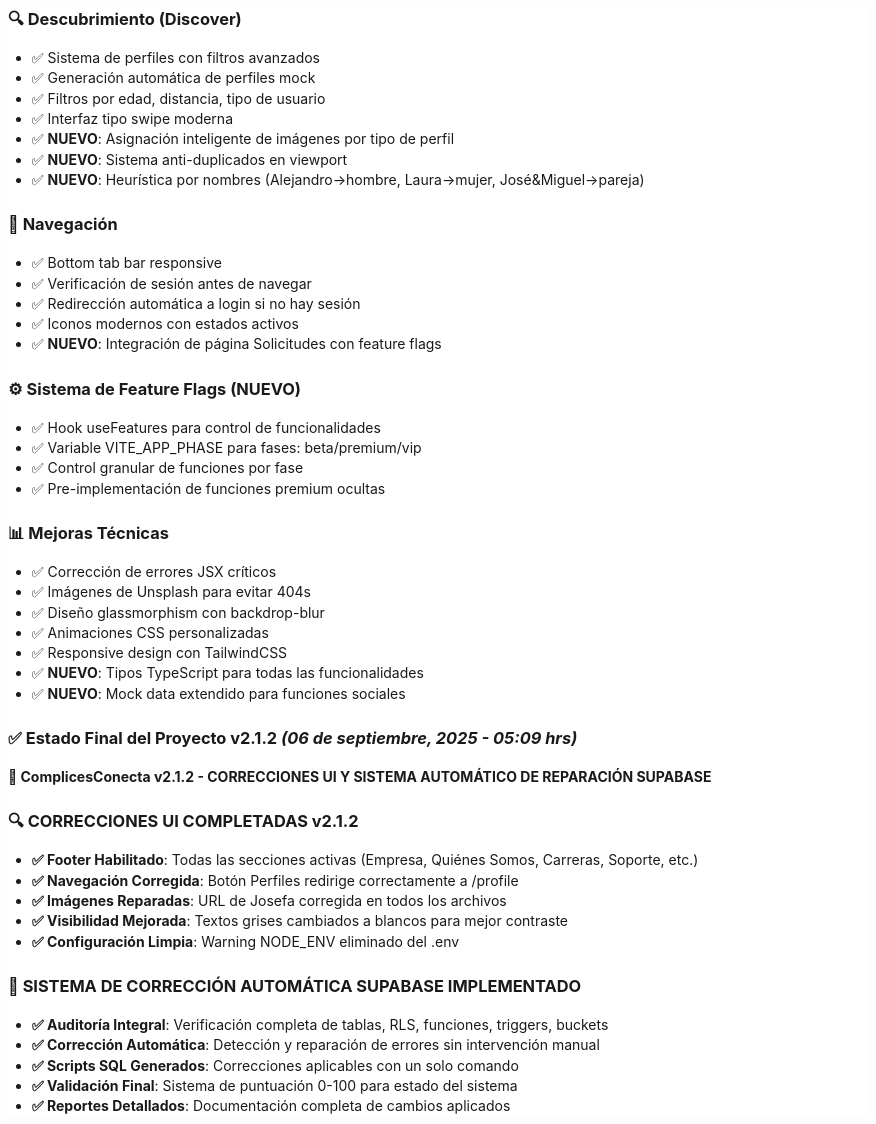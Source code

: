 ### 🔍 **Descubrimiento (Discover)**
- ✅ Sistema de perfiles con filtros avanzados
- ✅ Generación automática de perfiles mock
- ✅ Filtros por edad, distancia, tipo de usuario
- ✅ Interfaz tipo swipe moderna
- ✅ **NUEVO**: Asignación inteligente de imágenes por tipo de perfil
- ✅ **NUEVO**: Sistema anti-duplicados en viewport
- ✅ **NUEVO**: Heurística por nombres (Alejandro→hombre, Laura→mujer, José&Miguel→pareja)

### 🧭 **Navegación**
- ✅ Bottom tab bar responsive
- ✅ Verificación de sesión antes de navegar
- ✅ Redirección automática a login si no hay sesión
- ✅ Iconos modernos con estados activos
- ✅ **NUEVO**: Integración de página Solicitudes con feature flags

### ⚙️ **Sistema de Feature Flags (NUEVO)**
- ✅ Hook useFeatures para control de funcionalidades
- ✅ Variable VITE_APP_PHASE para fases: beta/premium/vip
- ✅ Control granular de funciones por fase
- ✅ Pre-implementación de funciones premium ocultas

### 📊 **Mejoras Técnicas**
- ✅ Corrección de errores JSX críticos
- ✅ Imágenes de Unsplash para evitar 404s
- ✅ Diseño glassmorphism con backdrop-blur
- ✅ Animaciones CSS personalizadas
- ✅ Responsive design con TailwindCSS
- ✅ **NUEVO**: Tipos TypeScript para todas las funcionalidades
- ✅ **NUEVO**: Mock data extendido para funciones sociales

### ✅ **Estado Final del Proyecto v2.1.2** *(06 de septiembre, 2025 - 05:09 hrs)*

**🎉 ComplicesConecta v2.1.2 - CORRECCIONES UI Y SISTEMA AUTOMÁTICO DE REPARACIÓN SUPABASE**

### 🔍 **CORRECCIONES UI COMPLETADAS v2.1.2**
- **✅ Footer Habilitado**: Todas las secciones activas (Empresa, Quiénes Somos, Carreras, Soporte, etc.)
- **✅ Navegación Corregida**: Botón Perfiles redirige correctamente a /profile
- **✅ Imágenes Reparadas**: URL de Josefa corregida en todos los archivos
- **✅ Visibilidad Mejorada**: Textos grises cambiados a blancos para mejor contraste
- **✅ Configuración Limpia**: Warning NODE_ENV eliminado del .env

### 🔧 **SISTEMA DE CORRECCIÓN AUTOMÁTICA SUPABASE IMPLEMENTADO**
- **✅ Auditoría Integral**: Verificación completa de tablas, RLS, funciones, triggers, buckets
- **✅ Corrección Automática**: Detección y reparación de errores sin intervención manual
- **✅ Scripts SQL Generados**: Correcciones aplicables con un solo comando
- **✅ Validación Final**: Sistema de puntuación 0-100 para estado del sistema
- **✅ Reportes Detallados**: Documentación completa de cambios aplicados
